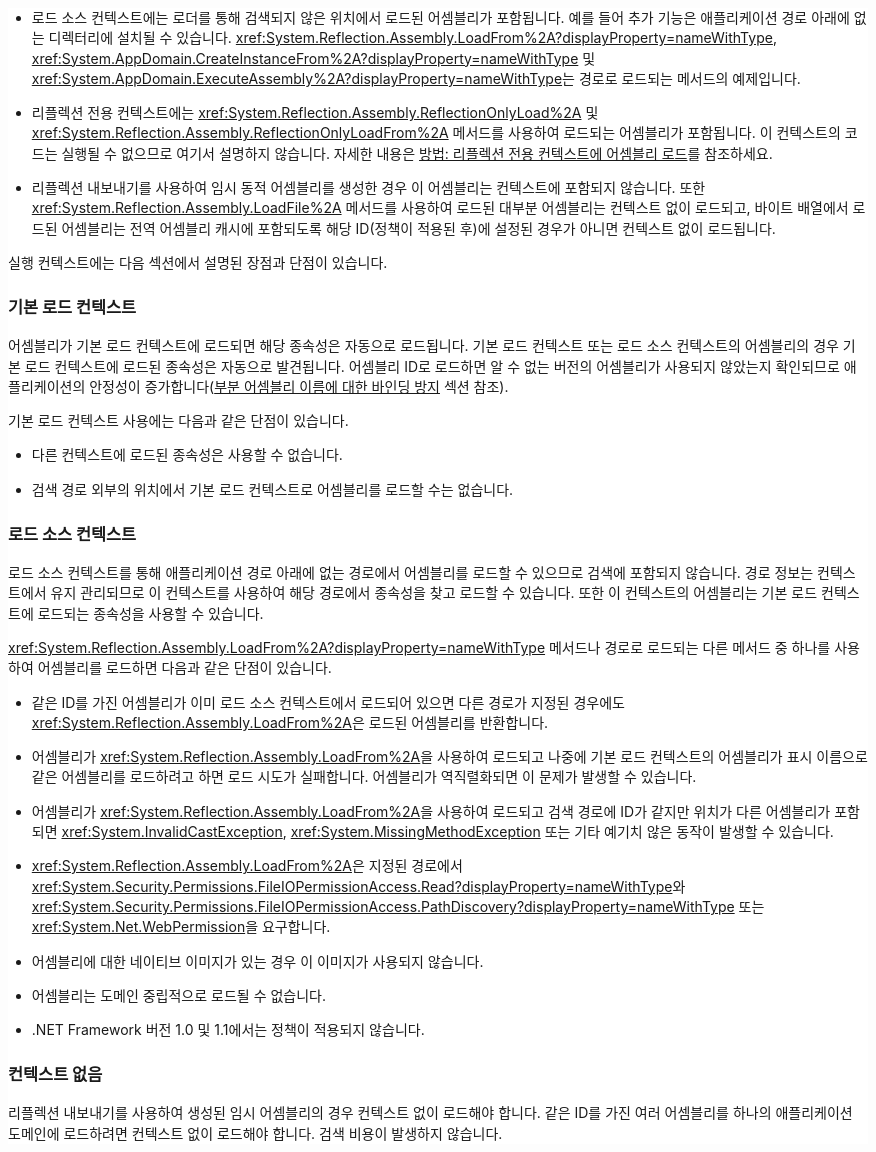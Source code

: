 - 로드 소스 컨텍스트에는 로더를 통해 검색되지 않은 위치에서 로드된 어셈블리가 포함됩니다. 예를 들어 추가 기능은 애플리케이션 경로 아래에 없는 디렉터리에 설치될 수 있습니다. <xref:System.Reflection.Assembly.LoadFrom%2A?displayProperty=nameWithType>, <xref:System.AppDomain.CreateInstanceFrom%2A?displayProperty=nameWithType> 및 <xref:System.AppDomain.ExecuteAssembly%2A?displayProperty=nameWithType>는 경로로 로드되는 메서드의 예제입니다.  
  
- 리플렉션 전용 컨텍스트에는 <xref:System.Reflection.Assembly.ReflectionOnlyLoad%2A> 및 <xref:System.Reflection.Assembly.ReflectionOnlyLoadFrom%2A> 메서드를 사용하여 로드되는 어셈블리가 포함됩니다. 이 컨텍스트의 코드는 실행될 수 없으므로 여기서 설명하지 않습니다. 자세한 내용은 [방법: 리플렉션 전용 컨텍스트에 어셈블리 로드](../reflection-and-codedom/how-to-load-assemblies-into-the-reflection-only-context.md)를 참조하세요.  
  
- 리플렉션 내보내기를 사용하여 임시 동적 어셈블리를 생성한 경우 이 어셈블리는 컨텍스트에 포함되지 않습니다. 또한 <xref:System.Reflection.Assembly.LoadFile%2A> 메서드를 사용하여 로드된 대부분 어셈블리는 컨텍스트 없이 로드되고, 바이트 배열에서 로드된 어셈블리는 전역 어셈블리 캐시에 포함되도록 해당 ID(정책이 적용된 후)에 설정된 경우가 아니면 컨텍스트 없이 로드됩니다.  
  
 실행 컨텍스트에는 다음 섹션에서 설명된 장점과 단점이 있습니다.  
  
### <a name="default-load-context"></a>기본 로드 컨텍스트  

 어셈블리가 기본 로드 컨텍스트에 로드되면 해당 종속성은 자동으로 로드됩니다. 기본 로드 컨텍스트 또는 로드 소스 컨텍스트의 어셈블리의 경우 기본 로드 컨텍스트에 로드된 종속성은 자동으로 발견됩니다. 어셈블리 ID로 로드하면 알 수 없는 버전의 어셈블리가 사용되지 않았는지 확인되므로 애플리케이션의 안정성이 증가합니다([부분 어셈블리 이름에 대한 바인딩 방지](#avoid_partial_names) 섹션 참조).  
  
 기본 로드 컨텍스트 사용에는 다음과 같은 단점이 있습니다.  
  
- 다른 컨텍스트에 로드된 종속성은 사용할 수 없습니다.  
  
- 검색 경로 외부의 위치에서 기본 로드 컨텍스트로 어셈블리를 로드할 수는 없습니다.  
  
### <a name="load-from-context"></a>로드 소스 컨텍스트  

 로드 소스 컨텍스트를 통해 애플리케이션 경로 아래에 없는 경로에서 어셈블리를 로드할 수 있으므로 검색에 포함되지 않습니다. 경로 정보는 컨텍스트에서 유지 관리되므로 이 컨텍스트를 사용하여 해당 경로에서 종속성을 찾고 로드할 수 있습니다. 또한 이 컨텍스트의 어셈블리는 기본 로드 컨텍스트에 로드되는 종속성을 사용할 수 있습니다.  
  
 <xref:System.Reflection.Assembly.LoadFrom%2A?displayProperty=nameWithType> 메서드나 경로로 로드되는 다른 메서드 중 하나를 사용하여 어셈블리를 로드하면 다음과 같은 단점이 있습니다.  
  
- 같은 ID를 가진 어셈블리가 이미 로드 소스 컨텍스트에서 로드되어 있으면 다른 경로가 지정된 경우에도 <xref:System.Reflection.Assembly.LoadFrom%2A>은 로드된 어셈블리를 반환합니다.  
  
- 어셈블리가 <xref:System.Reflection.Assembly.LoadFrom%2A>을 사용하여 로드되고 나중에 기본 로드 컨텍스트의 어셈블리가 표시 이름으로 같은 어셈블리를 로드하려고 하면 로드 시도가 실패합니다. 어셈블리가 역직렬화되면 이 문제가 발생할 수 있습니다.  
  
- 어셈블리가 <xref:System.Reflection.Assembly.LoadFrom%2A>을 사용하여 로드되고 검색 경로에 ID가 같지만 위치가 다른 어셈블리가 포함되면 <xref:System.InvalidCastException>, <xref:System.MissingMethodException> 또는 기타 예기치 않은 동작이 발생할 수 있습니다.  
  
- <xref:System.Reflection.Assembly.LoadFrom%2A>은 지정된 경로에서 <xref:System.Security.Permissions.FileIOPermissionAccess.Read?displayProperty=nameWithType>와 <xref:System.Security.Permissions.FileIOPermissionAccess.PathDiscovery?displayProperty=nameWithType> 또는 <xref:System.Net.WebPermission>을 요구합니다.  
  
- 어셈블리에 대한 네이티브 이미지가 있는 경우 이 이미지가 사용되지 않습니다.  
  
- 어셈블리는 도메인 중립적으로 로드될 수 없습니다.  
  
- .NET Framework 버전 1.0 및 1.1에서는 정책이 적용되지 않습니다.  
  
### <a name="no-context"></a>컨텍스트 없음  

 리플렉션 내보내기를 사용하여 생성된 임시 어셈블리의 경우 컨텍스트 없이 로드해야 합니다. 같은 ID를 가진 여러 어셈블리를 하나의 애플리케이션 도메인에 로드하려면 컨텍스트 없이 로드해야 합니다. 검색 비용이 발생하지 않습니다.  
  